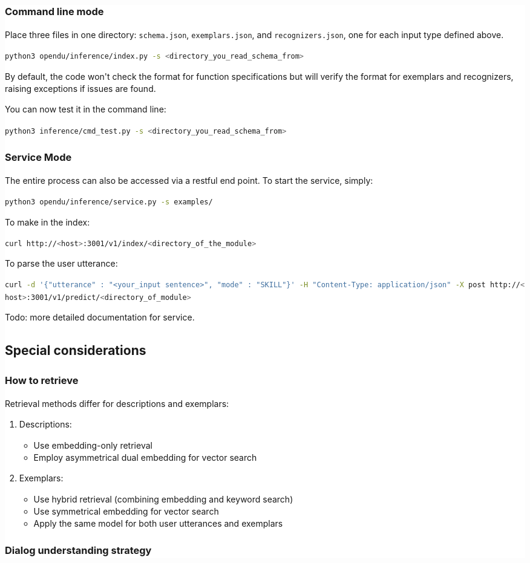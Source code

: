 ### Command line mode

Place three files in one directory: `schema.json`, `exemplars.json`, and `recognizers.json`, one for each input type defined above.

```bash
python3 opendu/inference/index.py -s <directory_you_read_schema_from>
```

By default, the code won't check the format for function specifications but will verify the format for exemplars and recognizers, raising exceptions if issues are found.

You can now test it in the command line:

```bash
python3 inference/cmd_test.py -s <directory_you_read_schema_from>
```

### Service Mode

The entire process can also be accessed via a restful end point. To start the service, simply:

```bash
python3 opendu/inference/service.py -s examples/
```

To make in the index:

```bash
curl http://<host>:3001/v1/index/<directory_of_the_module>
```

To parse the user utterance:

```bash
curl -d '{"utterance" : "<your_input sentence>", "mode" : "SKILL"}' -H "Content-Type: application/json" -X post http://<host>:3001/v1/predict/<directory_of_module>
```

Todo: more detailed documentation for service.

## Special considerations

### How to retrieve

Retrieval methods differ for descriptions and exemplars:

1. Descriptions:

   - Use embedding-only retrieval
   - Employ asymmetrical dual embedding for vector search

2. Exemplars:

   - Use hybrid retrieval (combining embedding and keyword search)
   - Use symmetrical embedding for vector search
   - Apply the same model for both user utterances and exemplars

### Dialog understanding strategy
